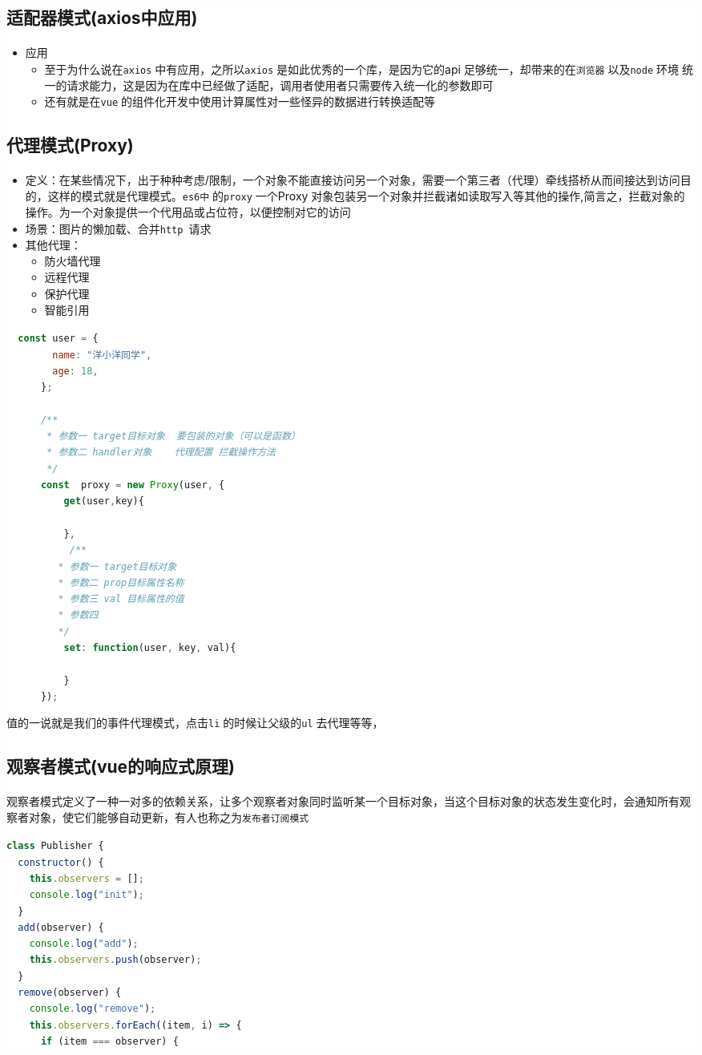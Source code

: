 ## 适配器模式(axios中应用)

- 应用
  - 至于为什么说在`axios` 中有应用，之所以`axios` 是如此优秀的一个库，是因为它的api 足够统一，却带来的在`浏览器` 以及`node` 环境 统一的请求能力，这是因为在库中已经做了适配，调用者使用者只需要传入统一化的参数即可
  - 还有就是在`vue` 的组件化开发中使用计算属性对一些怪异的数据进行转换适配等

## 代理模式(Proxy)

- 定义：在某些情况下，出于种种考虑/限制，一个对象不能直接访问另一个对象，需要一个第三者（代理）牵线搭桥从而间接达到访问目的，这样的模式就是代理模式。`es6中` 的`proxy`  一个Proxy 对象包装另一个对象并拦截诸如读取写入等其他的操作,简言之，拦截对象的操作。为一个对象提供一个代用品或占位符，以便控制对它的访问  
- 场景：图片的懒加载、合并`http `请求
- 其他代理：
  - 防火墙代理
  - 远程代理
  - 保护代理
  - 智能引用

```js
  const user = {
        name: "洋小洋同学",
        age: 18,
      };

      /**
       * 参数一 target目标对象  要包装的对象（可以是函数）
       * 参数二 handler对象    代理配置 拦截操作方法
       */
      const  proxy = new Proxy(user, {
          get(user,key){

          },
           /**
         * 参数一 target目标对象
         * 参数二 prop目标属性名称
         * 参数三 val 目标属性的值
         * 参数四
         */
          set: function(user, key, val){

          }
      });
```

值的一说就是我们的事件代理模式，点击`li` 的时候让父级的`ul` 去代理等等，

## 观察者模式(vue的响应式原理)


观察者模式定义了一种一对多的依赖关系，让多个观察者对象同时监听某一个目标对象，当这个目标对象的状态发生变化时，会通知所有观察者对象，使它们能够自动更新，有人也称之为`发布者订阅模式`

```js
class Publisher {
  constructor() {
    this.observers = [];
    console.log("init");
  }
  add(observer) {
    console.log("add");
    this.observers.push(observer);
  }
  remove(observer) {
    console.log("remove");
    this.observers.forEach((item, i) => {
      if (item === observer) {
```